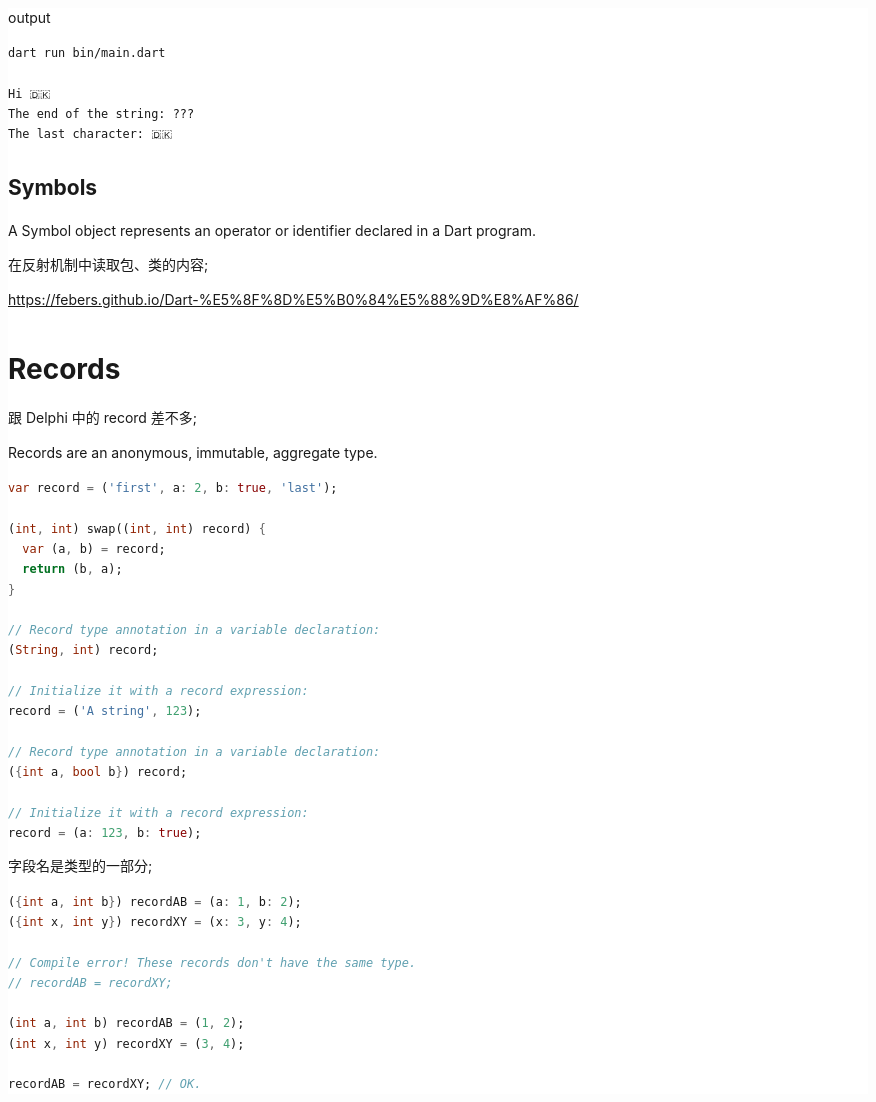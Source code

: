 output

```shell
dart run bin/main.dart

Hi 🇩🇰
The end of the string: ???
The last character: 🇩🇰
```

## Symbols

A Symbol object represents an operator or identifier declared in a Dart program. 

在反射机制中读取包、类的内容;

https://febers.github.io/Dart-%E5%8F%8D%E5%B0%84%E5%88%9D%E8%AF%86/

# Records

跟 Delphi 中的 record 差不多;

Records are an anonymous, immutable, aggregate type.

```dart
var record = ('first', a: 2, b: true, 'last');

(int, int) swap((int, int) record) {
  var (a, b) = record;
  return (b, a);
}

// Record type annotation in a variable declaration:
(String, int) record;

// Initialize it with a record expression:
record = ('A string', 123);

// Record type annotation in a variable declaration:
({int a, bool b}) record;

// Initialize it with a record expression:
record = (a: 123, b: true);
```

字段名是类型的一部分;

```dart
({int a, int b}) recordAB = (a: 1, b: 2);
({int x, int y}) recordXY = (x: 3, y: 4);

// Compile error! These records don't have the same type.
// recordAB = recordXY;

(int a, int b) recordAB = (1, 2);
(int x, int y) recordXY = (3, 4);

recordAB = recordXY; // OK.
```
